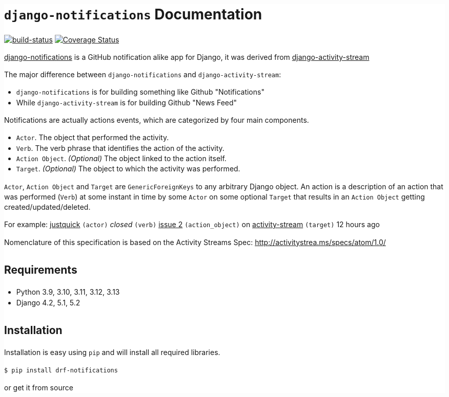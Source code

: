 # `django-notifications` Documentation

[![build-status](https://travis-ci.org/django-notifications/django-notifications.svg)](https://travis-ci.org/django-notifications/django-notifications)
[![Coverage Status](https://coveralls.io/repos/github/django-notifications/django-notifications/badge.svg?branch=master)](https://coveralls.io/github/django-notifications/django-notifications?branch=master)


[django-notifications](https://github.com/django-notifications/django-notifications) is a GitHub notification alike app for Django, it was derived from [django-activity-stream](https://github.com/justquick/django-activity-stream)

The major difference between `django-notifications` and `django-activity-stream`:

- `django-notifications` is for building something like Github "Notifications"
- While `django-activity-stream` is for building Github "News Feed"

Notifications are actually actions events, which are categorized by four main components.

-   `Actor`. The object that performed the activity.
-   `Verb`. The verb phrase that identifies the action of the activity.
-   `Action Object`. *(Optional)* The object linked to the action
    itself.
-   `Target`. *(Optional)* The object to which the activity was
    performed.

`Actor`, `Action Object` and `Target` are `GenericForeignKeys` to any
arbitrary Django object. An action is a description of an action that
was performed (`Verb`) at some instant in time by some `Actor` on some
optional `Target` that results in an `Action Object` getting
created/updated/deleted.

For example: [justquick](https://github.com/justquick/) `(actor)`
*closed* `(verb)` [issue
2](https://github.com/justquick/django-activity-stream/issues/2)
`(action_object)` on
[activity-stream](https://github.com/justquick/django-activity-stream/)
`(target)` 12 hours ago

Nomenclature of this specification is based on the Activity Streams
Spec: <http://activitystrea.ms/specs/atom/1.0/>

## Requirements

-   Python 3.9, 3.10, 3.11, 3.12, 3.13
-   Django 4.2, 5.1, 5.2

## Installation

Installation is easy using `pip` and will install all required
libraries.
```bash
$ pip install drf-notifications
```
or get it from source

